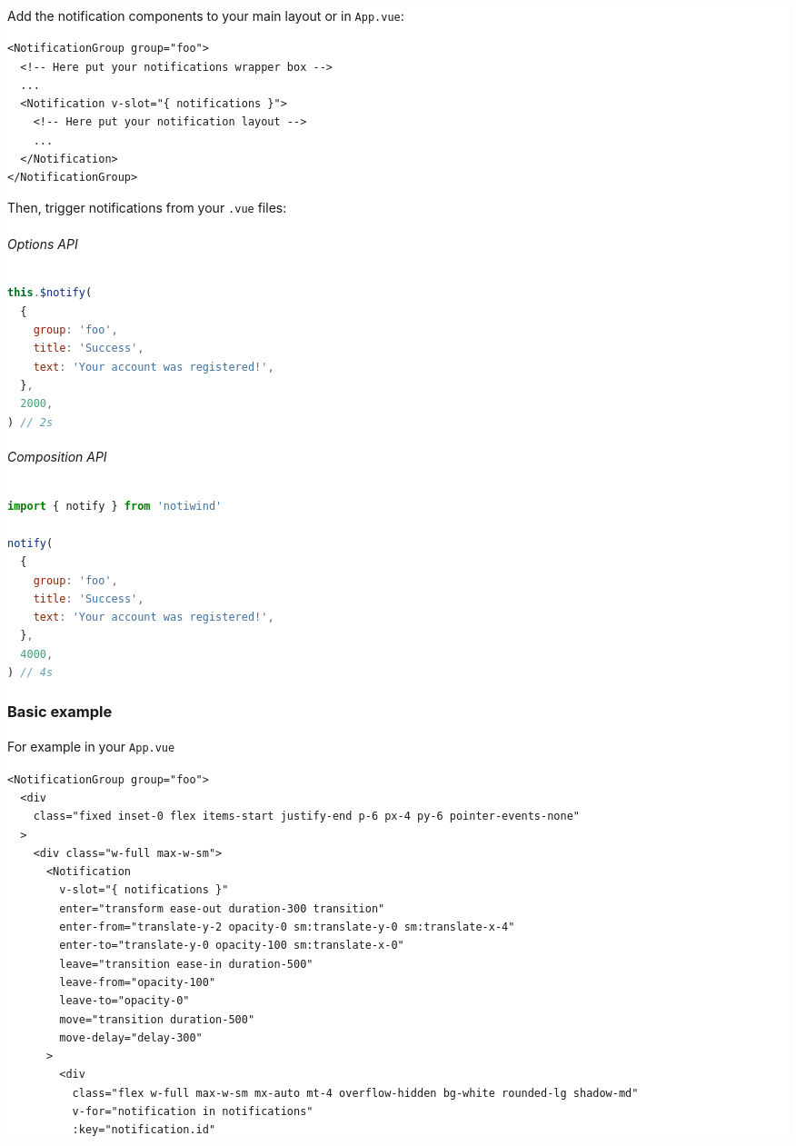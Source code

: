 Add the notification components to your main layout or in `App.vue`:

```vue
<NotificationGroup group="foo">
  <!-- Here put your notifications wrapper box -->
  ...
  <Notification v-slot="{ notifications }">
    <!-- Here put your notification layout -->
    ...
  </Notification>
</NotificationGroup>
```

Then, trigger notifications from your `.vue` files:

###### Options API

```javascript
this.$notify(
  {
    group: 'foo',
    title: 'Success',
    text: 'Your account was registered!',
  },
  2000,
) // 2s
```

###### Composition API

```javascript
import { notify } from 'notiwind'

notify(
  {
    group: 'foo',
    title: 'Success',
    text: 'Your account was registered!',
  },
  4000,
) // 4s
```

### Basic example

For example in your `App.vue`

```vue
<NotificationGroup group="foo">
  <div
    class="fixed inset-0 flex items-start justify-end p-6 px-4 py-6 pointer-events-none"
  >
    <div class="w-full max-w-sm">
      <Notification
        v-slot="{ notifications }"
        enter="transform ease-out duration-300 transition"
        enter-from="translate-y-2 opacity-0 sm:translate-y-0 sm:translate-x-4"
        enter-to="translate-y-0 opacity-100 sm:translate-x-0"
        leave="transition ease-in duration-500"
        leave-from="opacity-100"
        leave-to="opacity-0"
        move="transition duration-500"
        move-delay="delay-300"
      >
        <div
          class="flex w-full max-w-sm mx-auto mt-4 overflow-hidden bg-white rounded-lg shadow-md"
          v-for="notification in notifications"
          :key="notification.id"
```